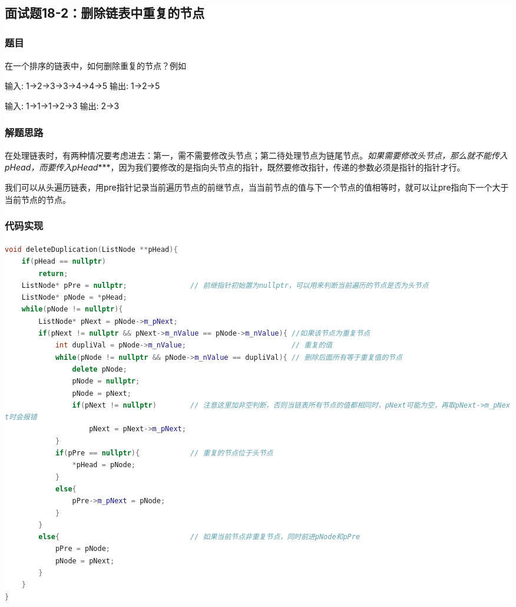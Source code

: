 ## 面试题18-2：删除链表中重复的节点

### 题目

在一个排序的链表中，如何删除重复的节点？例如

输入: 1->2->3->3->4->4->5
输出: 1->2->5

输入: 1->1->1->2->3
输出: 2->3

### 解题思路

在处理链表时，有两种情况要考虑进去：第一，需不需要修改头节点；第二待处理节点为链尾节点。**如果需要修改头节点，那么就不能传入pHead*，而要传入pHead****，因为我们要修改的是指向头节点的指针，既然要修改指针，传递的参数必须是指针的指针才行。

我们可以从头遍历链表，用pre指针记录当前遍历节点的前继节点，当当前节点的值与下一个节点的值相等时，就可以让pre指向下一个大于当前节点的节点。

### 代码实现

```c++
void deleteDuplication(ListNode **pHead){
    if(pHead == nullptr)
        return;
    ListNode* pPre = nullptr;   			// 前继指针初始置为nullptr，可以用来判断当前遍历的节点是否为头节点
    ListNode* pNode = *pHead;
    while(pNode != nullptr){
        ListNode* pNext = pNode->m_pNext;
        if(pNext != nullptr && pNext->m_nValue == pNode->m_nValue){ //如果该节点为重复节点
            int dupliVal = pNode->m_nValue; 						// 重复的值
            while(pNode != nullptr && pNode->m_nValue == dupliVal){ // 删除后面所有等于重复值的节点
                delete pNode;
                pNode = nullptr;
                pNode = pNext;
                if(pNext != nullptr)        // 注意这里加非空判断，否则当链表所有节点的值都相同时，pNext可能为空，再取pNext->m_pNext时会报错
                    pNext = pNext->m_pNext;
            }
            if(pPre == nullptr){            // 重复的节点位于头节点
                *pHead = pNode;
            }
            else{
                pPre->m_pNext = pNode;
            }
        }
        else{								// 如果当前节点非重复节点，同时前进pNode和pPre
            pPre = pNode;
            pNode = pNext;
        }
    }
}
```

